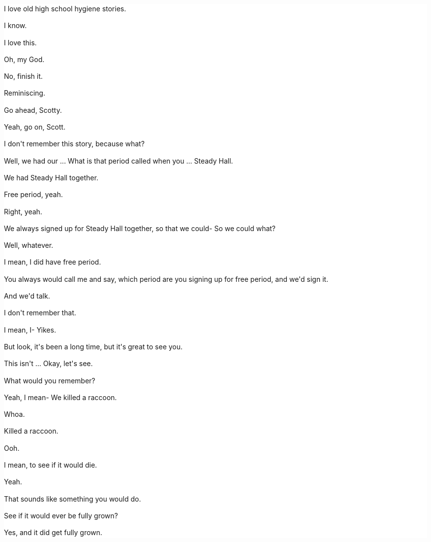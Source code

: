 I love old high school hygiene stories.

I know.

I love this.

Oh, my God.

No, finish it.

Reminiscing.

Go ahead, Scotty.

Yeah, go on, Scott.

I don't remember this story, because what?

Well, we had our ... What is that period called when you ... Steady Hall.

We had Steady Hall together.

Free period, yeah.

Right, yeah.

We always signed up for Steady Hall together, so that we could- So we could what?

Well, whatever.

I mean, I did have free period.

You always would call me and say, which period are you signing up for free period, and we'd sign it.

And we'd talk.

I don't remember that.

I mean, I- Yikes.

But look, it's been a long time, but it's great to see you.

This isn't ... Okay, let's see.

What would you remember?

Yeah, I mean- We killed a raccoon.

Whoa.

Killed a raccoon.

Ooh.

I mean, to see if it would die.

Yeah.

That sounds like something you would do.

See if it would ever be fully grown?

Yes, and it did get fully grown.
